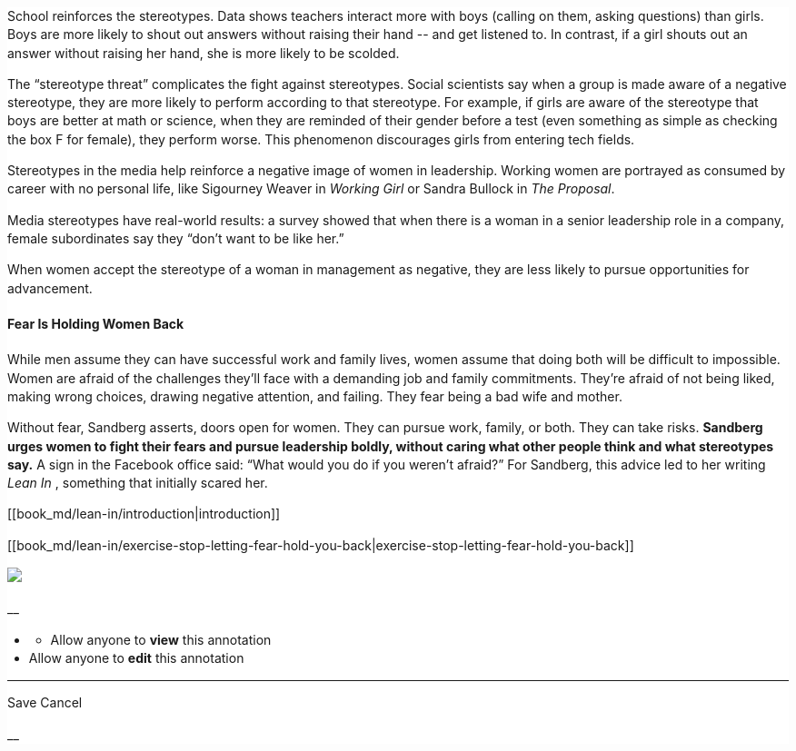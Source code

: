 School reinforces the stereotypes. Data shows teachers interact more with boys (calling on them, asking questions) than girls. Boys are more likely to shout out answers without raising their hand -- and get listened to. In contrast, if a girl shouts out an answer without raising her hand, she is more likely to be scolded.

The “stereotype threat” complicates the fight against stereotypes. Social scientists say when a group is made aware of a negative stereotype, they are more likely to perform according to that stereotype. For example, if girls are aware of the stereotype that boys are better at math or science, when they are reminded of their gender before a test (even something as simple as checking the box F for female), they perform worse. This phenomenon discourages girls from entering tech fields.

Stereotypes in the media help reinforce a negative image of women in leadership. Working women are portrayed as consumed by career with no personal life, like Sigourney Weaver in _Working Girl_ or Sandra Bullock in _The Proposal_.

Media stereotypes have real-world results: a survey showed that when there is a woman in a senior leadership role in a company, female subordinates say they “don’t want to be like her.”

When women accept the stereotype of a woman in management as negative, they are less likely to pursue opportunities for advancement.

#### Fear Is Holding Women Back

While men assume they can have successful work and family lives, women assume that doing both will be difficult to impossible. Women are afraid of the challenges they’ll face with a demanding job and family commitments. They’re afraid of not being liked, making wrong choices, drawing negative attention, and failing. They fear being a bad wife and mother.

Without fear, Sandberg asserts, doors open for women. They can pursue work, family, or both. They can take risks. **Sandberg urges women to fight their fears and pursue leadership boldly, without caring what other people think and what stereotypes say.** A sign in the Facebook office said: “What would you do if you weren’t afraid?” For Sandberg, this advice led to her writing _Lean In_ , something that initially scared her.

[[book_md/lean-in/introduction|introduction]]

[[book_md/lean-in/exercise-stop-letting-fear-hold-you-back|exercise-stop-letting-fear-hold-you-back]]

![](https://bat.bing.com/action/0?ti=56018282&Ver=2&mid=7635c138-9f14-47bd-8233-29ff02a7d0c0&sid=49fff5b0636c11eeb9c611038afc8668&vid=4a005010636c11ee80c703d4c4a7acd5&vids=0&msclkid=N&pi=0&lg=en-US&sw=800&sh=600&sc=24&nwd=1&tl=Shortform%20%7C%20Book&p=https%3A%2F%2Fwww.shortform.com%2Fapp%2Fbook%2Flean-in%2Fchapter-1&r=&lt=391&evt=pageLoad&sv=1&rn=265113)

__

  *   * Allow anyone to **view** this annotation
  * Allow anyone to **edit** this annotation



* * *

Save Cancel

__



